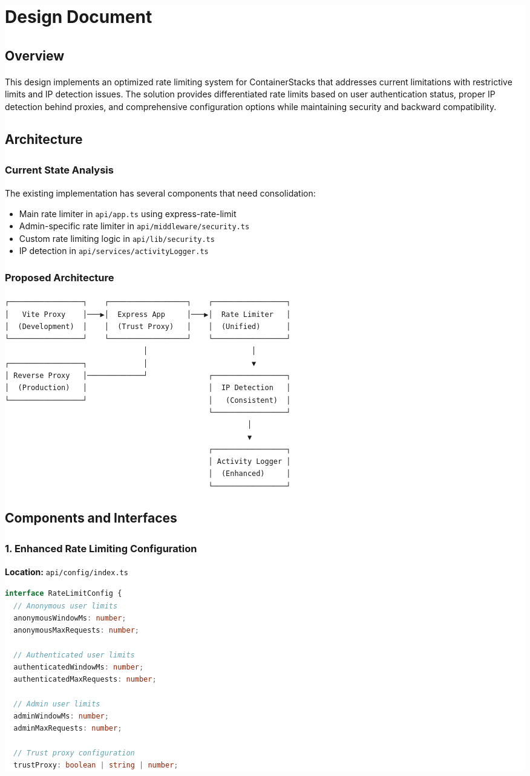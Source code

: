 # Design Document

## Overview

This design implements an optimized rate limiting system for ContainerStacks that addresses current limitations with restrictive limits and IP detection issues. The solution provides differentiated rate limits based on user authentication status, proper IP detection behind proxies, and comprehensive configuration options while maintaining security and backward compatibility.

## Architecture

### Current State Analysis

The existing implementation has several components that need consolidation:
- Main rate limiter in `api/app.ts` using express-rate-limit
- Admin-specific rate limiter in `api/middleware/security.ts`
- Custom rate limiting logic in `api/lib/security.ts`
- IP detection in `api/services/activityLogger.ts`

### Proposed Architecture

```
┌─────────────────┐    ┌──────────────────┐    ┌─────────────────┐
│   Vite Proxy    │───▶│  Express App     │───▶│  Rate Limiter   │
│  (Development)  │    │  (Trust Proxy)   │    │  (Unified)      │
└─────────────────┘    └──────────────────┘    └─────────────────┘
                                │                        │
┌─────────────────┐             │                        ▼
│ Reverse Proxy   │─────────────┘              ┌─────────────────┐
│  (Production)   │                            │  IP Detection   │
└─────────────────┘                            │   (Consistent)  │
                                               └─────────────────┘
                                                        │
                                                        ▼
                                               ┌─────────────────┐
                                               │ Activity Logger │
                                               │  (Enhanced)     │
                                               └─────────────────┘
```

## Components and Interfaces

### 1. Enhanced Rate Limiting Configuration

**Location:** `api/config/index.ts`

```typescript
interface RateLimitConfig {
  // Anonymous user limits
  anonymousWindowMs: number;
  anonymousMaxRequests: number;
  
  // Authenticated user limits  
  authenticatedWindowMs: number;
  authenticatedMaxRequests: number;
  
  // Admin user limits
  adminWindowMs: number;
  adminMaxRequests: number;
  
  // Trust proxy configuration
  trustProxy: boolean | string | number;
```